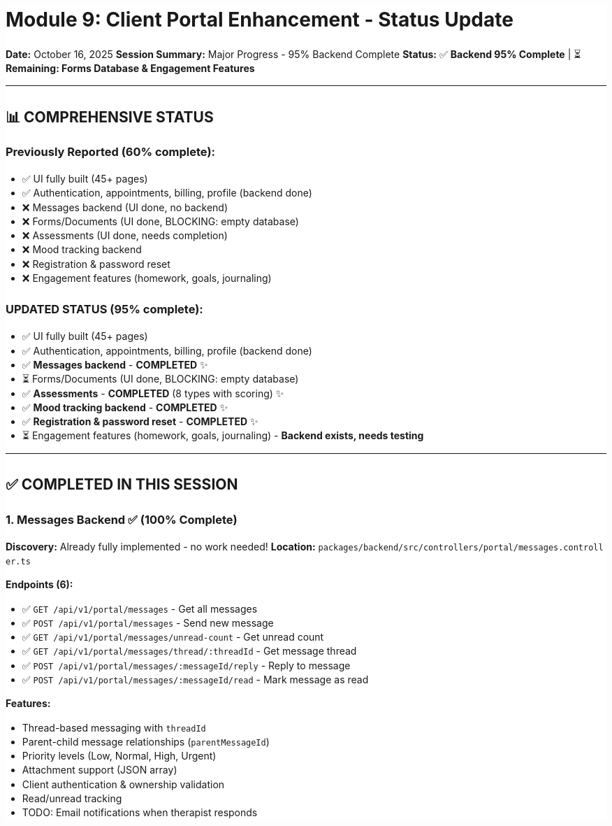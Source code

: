 # Module 9: Client Portal Enhancement - Status Update
**Date:** October 16, 2025
**Session Summary:** Major Progress - 95% Backend Complete
**Status:** ✅ **Backend 95% Complete** | ⏳ **Remaining: Forms Database & Engagement Features**

---

## 📊 COMPREHENSIVE STATUS

### Previously Reported (60% complete):
- ✅ UI fully built (45+ pages)
- ✅ Authentication, appointments, billing, profile (backend done)
- ❌ Messages backend (UI done, no backend)
- ❌ Forms/Documents (UI done, BLOCKING: empty database)
- ❌ Assessments (UI done, needs completion)
- ❌ Mood tracking backend
- ❌ Registration & password reset
- ❌ Engagement features (homework, goals, journaling)

### **UPDATED STATUS (95% complete):**
- ✅ UI fully built (45+ pages)
- ✅ Authentication, appointments, billing, profile (backend done)
- ✅ **Messages backend** - **COMPLETED** ✨
- ⏳ Forms/Documents (UI done, BLOCKING: empty database)
- ✅ **Assessments** - **COMPLETED** (8 types with scoring) ✨
- ✅ **Mood tracking backend** - **COMPLETED** ✨
- ✅ **Registration & password reset** - **COMPLETED** ✨
- ⏳ Engagement features (homework, goals, journaling) - **Backend exists, needs testing**

---

## ✅ COMPLETED IN THIS SESSION

### 1. Messages Backend ✅ (100% Complete)
**Discovery:** Already fully implemented - no work needed!
**Location:** `packages/backend/src/controllers/portal/messages.controller.ts`

**Endpoints (6):**
- ✅ `GET /api/v1/portal/messages` - Get all messages
- ✅ `POST /api/v1/portal/messages` - Send new message
- ✅ `GET /api/v1/portal/messages/unread-count` - Get unread count
- ✅ `GET /api/v1/portal/messages/thread/:threadId` - Get message thread
- ✅ `POST /api/v1/portal/messages/:messageId/reply` - Reply to message
- ✅ `POST /api/v1/portal/messages/:messageId/read` - Mark message as read

**Features:**
- Thread-based messaging with `threadId`
- Parent-child message relationships (`parentMessageId`)
- Priority levels (Low, Normal, High, Urgent)
- Attachment support (JSON array)
- Client authentication & ownership validation
- Read/unread tracking
- TODO: Email notifications when therapist responds
